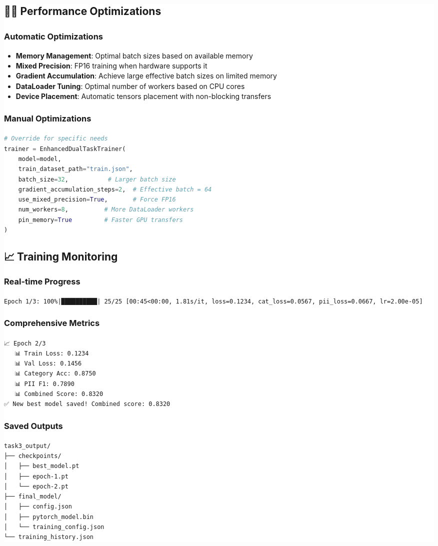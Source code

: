 ## 🏃‍♂️ Performance Optimizations

### Automatic Optimizations
- **Memory Management**: Optimal batch sizes based on available memory
- **Mixed Precision**: FP16 training when hardware supports it
- **Gradient Accumulation**: Achieve large effective batch sizes on limited memory
- **DataLoader Tuning**: Optimal number of workers based on CPU cores
- **Device Placement**: Automatic tensors placement with non-blocking transfers

### Manual Optimizations
```python
# Override for specific needs
trainer = EnhancedDualTaskTrainer(
    model=model,
    train_dataset_path="train.json",
    batch_size=32,           # Larger batch size
    gradient_accumulation_steps=2,  # Effective batch = 64
    use_mixed_precision=True,       # Force FP16
    num_workers=8,          # More DataLoader workers
    pin_memory=True         # Faster GPU transfers
)
```

## 📈 Training Monitoring

### Real-time Progress
```
Epoch 1/3: 100%|██████████| 25/25 [00:45<00:00, 1.81s/it, loss=0.1234, cat_loss=0.0567, pii_loss=0.0667, lr=2.00e-05]
```

### Comprehensive Metrics
```
📈 Epoch 2/3
   📊 Train Loss: 0.1234
   📊 Val Loss: 0.1456
   📊 Category Acc: 0.8750
   📊 PII F1: 0.7890
   📊 Combined Score: 0.8320
✅ New best model saved! Combined score: 0.8320
```

### Saved Outputs
```
task3_output/
├── checkpoints/
│   ├── best_model.pt
│   ├── epoch-1.pt
│   └── epoch-2.pt
├── final_model/
│   ├── config.json
│   ├── pytorch_model.bin
│   └── training_config.json
└── training_history.json
```
